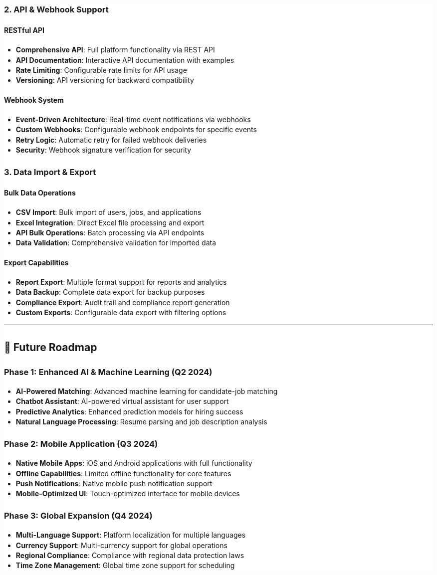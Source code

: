 ### 2. **API & Webhook Support**

#### RESTful API
- **Comprehensive API**: Full platform functionality via REST API
- **API Documentation**: Interactive API documentation with examples
- **Rate Limiting**: Configurable rate limits for API usage
- **Versioning**: API versioning for backward compatibility

#### Webhook System
- **Event-Driven Architecture**: Real-time event notifications via webhooks
- **Custom Webhooks**: Configurable webhook endpoints for specific events
- **Retry Logic**: Automatic retry for failed webhook deliveries
- **Security**: Webhook signature verification for security

### 3. **Data Import & Export**

#### Bulk Data Operations
- **CSV Import**: Bulk import of users, jobs, and applications
- **Excel Integration**: Direct Excel file processing and export
- **API Bulk Operations**: Batch processing via API endpoints
- **Data Validation**: Comprehensive validation for imported data

#### Export Capabilities
- **Report Export**: Multiple format support for reports and analytics
- **Data Backup**: Complete data export for backup purposes
- **Compliance Export**: Audit trail and compliance report generation
- **Custom Exports**: Configurable data export with filtering options

---

## 🚀 Future Roadmap

### Phase 1: Enhanced AI & Machine Learning (Q2 2024)
- **AI-Powered Matching**: Advanced machine learning for candidate-job matching
- **Chatbot Assistant**: AI-powered virtual assistant for user support
- **Predictive Analytics**: Enhanced prediction models for hiring success
- **Natural Language Processing**: Resume parsing and job description analysis

### Phase 2: Mobile Application (Q3 2024)
- **Native Mobile Apps**: iOS and Android applications with full functionality
- **Offline Capabilities**: Limited offline functionality for core features
- **Push Notifications**: Native mobile push notification support
- **Mobile-Optimized UI**: Touch-optimized interface for mobile devices

### Phase 3: Global Expansion (Q4 2024)
- **Multi-Language Support**: Platform localization for multiple languages
- **Currency Support**: Multi-currency support for global operations
- **Regional Compliance**: Compliance with regional data protection laws
- **Time Zone Management**: Global time zone support for scheduling
